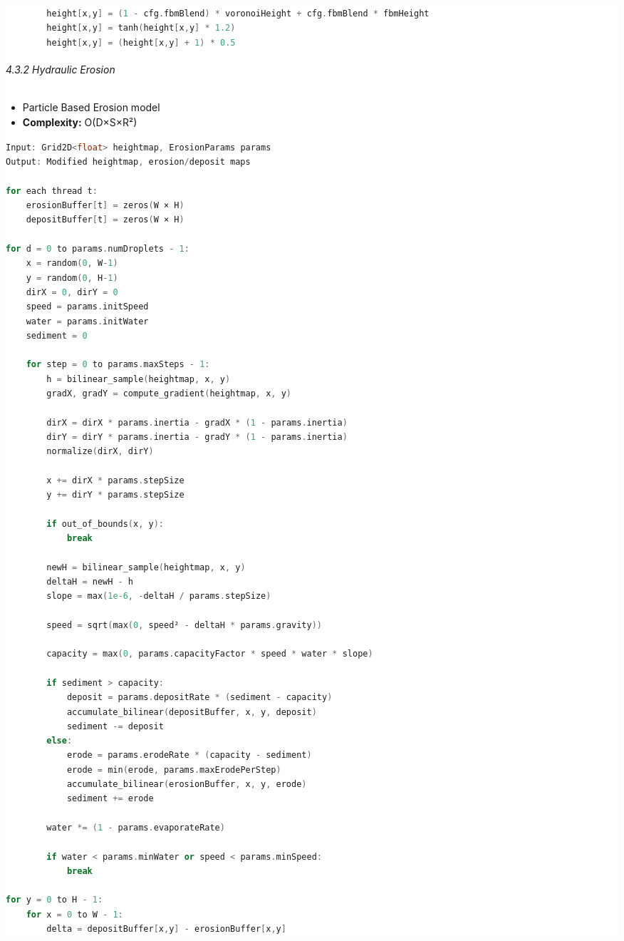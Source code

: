 ```cpp
        height[x,y] = (1 - cfg.fbmBlend) * voronoiHeight + cfg.fbmBlend * fbmHeight
        height[x,y] = tanh(height[x,y] * 1.2)
        height[x,y] = (height[x,y] + 1) * 0.5
```
###### 4.3.2 Hydraulic Erosion
+ Particle Based Erosion model
+ **Complexity:** O(D×S×R²) 
```cpp
Input: Grid2D<float> heightmap, ErosionParams params
Output: Modified heightmap, erosion/deposit maps

for each thread t:
    erosionBuffer[t] = zeros(W × H)
    depositBuffer[t] = zeros(W × H)

for d = 0 to params.numDroplets - 1:
    x = random(0, W-1)
    y = random(0, H-1)
    dirX = 0, dirY = 0
    speed = params.initSpeed
    water = params.initWater
    sediment = 0
    
    for step = 0 to params.maxSteps - 1:
        h = bilinear_sample(heightmap, x, y)
        gradX, gradY = compute_gradient(heightmap, x, y)
        
        dirX = dirX * params.inertia - gradX * (1 - params.inertia)
        dirY = dirY * params.inertia - gradY * (1 - params.inertia)
        normalize(dirX, dirY)
        
        x += dirX * params.stepSize
        y += dirY * params.stepSize
        
        if out_of_bounds(x, y):
            break
        
        newH = bilinear_sample(heightmap, x, y)
        deltaH = newH - h
        slope = max(1e-6, -deltaH / params.stepSize)
        
        speed = sqrt(max(0, speed² - deltaH * params.gravity))
        
        capacity = max(0, params.capacityFactor * speed * water * slope)
        
        if sediment > capacity:
            deposit = params.depositRate * (sediment - capacity)
            accumulate_bilinear(depositBuffer, x, y, deposit)
            sediment -= deposit
        else:
            erode = params.erodeRate * (capacity - sediment)
            erode = min(erode, params.maxErodePerStep)
            accumulate_bilinear(erosionBuffer, x, y, erode)
            sediment += erode
        
        water *= (1 - params.evaporateRate)
        
        if water < params.minWater or speed < params.minSpeed:
            break

for y = 0 to H - 1:
    for x = 0 to W - 1:
        delta = depositBuffer[x,y] - erosionBuffer[x,y]
```